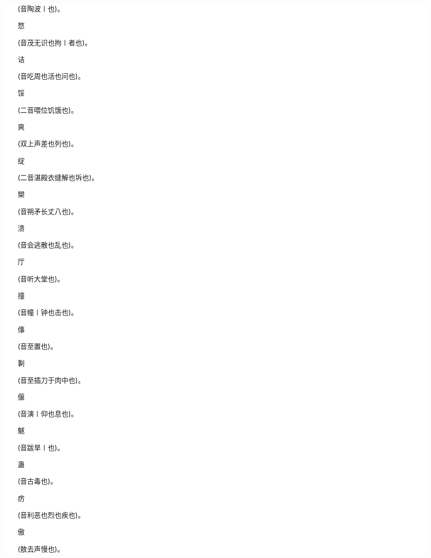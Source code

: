 　　(音陶波〡也)。

　　愗

　　(音茂无识也拘〡者也)。

　　诘

　　(音吃周也活也问也)。

　　馁

　　(二音喂位饥饿也)。

　　爽

　　(双上声差也列也)。

　　绽

　　(二音湛殿衣缝解也坼也)。

　　槊

　　(音朔矛长丈八也)。

　　溃

　　(音会逃散也乱也)。

　　厅

　　(音听大堂也)。

　　撞

　　(音幢〡钟也击也)。

　　倳

　　(音至置也)。

　　剚

　　(音至插刀于肉中也)。

　　偃

　　(音演〡仰也息也)。

　　魃

　　(音跋旱〡也)。

　　蛊

　　(音古毒也)。

　　疠

　　(音利恶也烈也疾也)。

　　傲

　　(敖去声慢也)。
